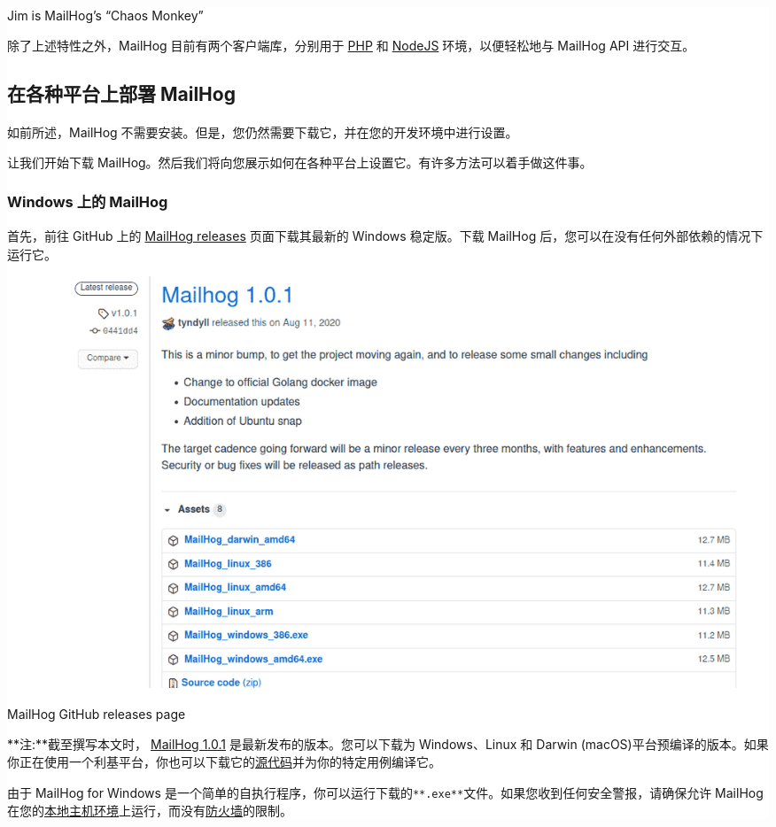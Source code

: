 Jim is MailHog’s “Chaos Monkey”



除了上述特性之外，MailHog 目前有两个客户端库，分别用于 [PHP](https://github.com/rpkamp/mailhog-client) 和 [NodeJS](https://github.com/blueimp/mailhog-node) 环境，以便轻松地与 MailHog API 进行交互。


## 在各种平台上部署 MailHog

如前所述，MailHog 不需要安装。但是，您仍然需要下载它，并在您的开发环境中进行设置。

让我们开始下载 MailHog。然后我们将向您展示如何在各种平台上设置它。有许多方法可以着手做这件事。

### Windows 上的 MailHog

首先，前往 GitHub 上的 [MailHog releases](https://github.com/mailhog/MailHog/releases) 页面下载其最新的 Windows 稳定版。下载 MailHog 后，您可以在没有任何外部依赖的情况下运行它。

![MailHog GitHub releases page](img/ef924b3f7191b5fb947c57563266ce08.png)

MailHog GitHub releases page



**注:**截至撰写本文时， [MailHog 1.0.1](https://github.com/mailhog/MailHog/releases/tag/v1.0.1) 是最新发布的版本。您可以下载为 Windows、Linux 和 Darwin (macOS)平台预编译的版本。如果你正在使用一个利基平台，你也可以下载它的[源代码](https://kinsta.com/blog/code-review-tools/)并为你的特定用例编译它。

由于 MailHog for Windows 是一个简单的自执行程序，你可以运行下载的`**.exe**`文件。如果您收到任何安全警报，请确保允许 MailHog 在您的[本地主机环境](https://kinsta.com/knowledgebase/what-is-localhost/)上运行，而没有[防火墙](https://kinsta.com/blog/what-is-a-firewall/)的限制。
